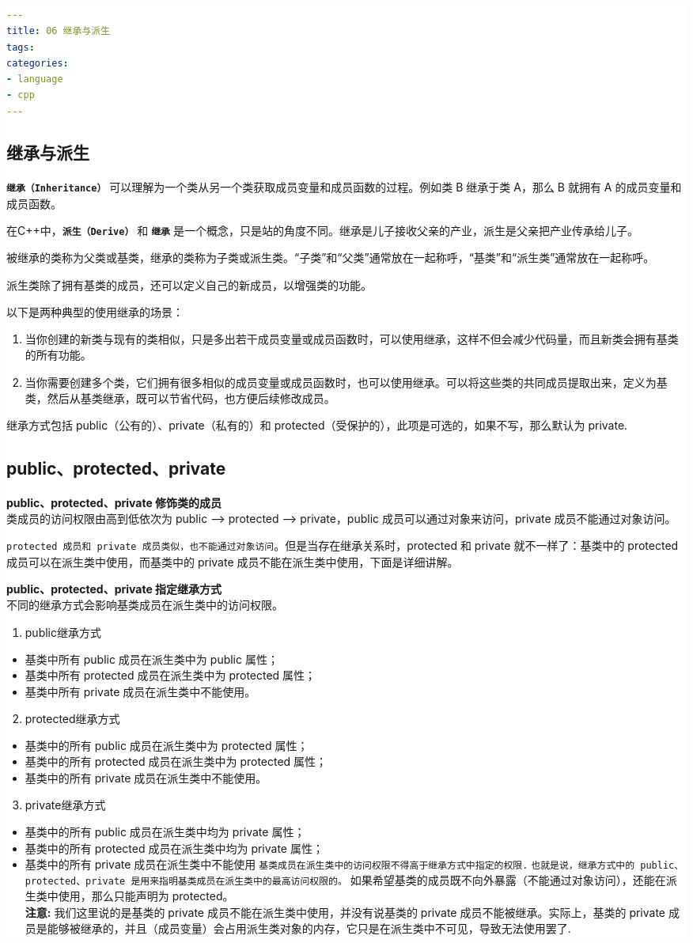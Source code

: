 ```yaml
---
title: 06 继承与派生
tags:
categories:
- language
- cpp
---
```


## **继承与派生**
**`继承（Inheritance）`** 可以理解为一个类从另一个类获取成员变量和成员函数的过程。例如类 B 继承于类 A，那么 B 就拥有 A 的成员变量和成员函数。

在C++中，**`派生（Derive）`** 和 **`继承`** 是一个概念，只是站的角度不同。继承是儿子接收父亲的产业，派生是父亲把产业传承给儿子。

被继承的类称为父类或基类，继承的类称为子类或派生类。“子类”和“父类”通常放在一起称呼，“基类”和“派生类”通常放在一起称呼。

派生类除了拥有基类的成员，还可以定义自己的新成员，以增强类的功能。  

以下是两种典型的使用继承的场景：
1. 当你创建的新类与现有的类相似，只是多出若干成员变量或成员函数时，可以使用继承，这样不但会减少代码量，而且新类会拥有基类的所有功能。

2. 当你需要创建多个类，它们拥有很多相似的成员变量或成员函数时，也可以使用继承。可以将这些类的共同成员提取出来，定义为基类，然后从基类继承，既可以节省代码，也方便后续修改成员。

继承方式包括 public（公有的）、private（私有的）和 protected（受保护的），此项是可选的，如果不写，那么默认为 private.  

## **public、protected、private**
**public、protected、private 修饰类的成员**  
类成员的访问权限由高到低依次为 public --> protected --> private，public 成员可以通过对象来访问，private 成员不能通过对象访问。

`protected 成员和 private 成员类似，也不能通过对象访问`。但是当存在继承关系时，protected 和 private 就不一样了：基类中的 protected 成员可以在派生类中使用，而基类中的 private 成员不能在派生类中使用，下面是详细讲解。

**public、protected、private 指定继承方式**  
不同的继承方式会影响基类成员在派生类中的访问权限。

1. public继承方式
 * 基类中所有 public 成员在派生类中为 public 属性；
 * 基类中所有 protected 成员在派生类中为 protected 属性；
 * 基类中所有 private 成员在派生类中不能使用。

2. protected继承方式
 * 基类中的所有 public 成员在派生类中为 protected 属性；
 * 基类中的所有 protected 成员在派生类中为 protected 属性；
 * 基类中的所有 private 成员在派生类中不能使用。

3. private继承方式
 * 基类中的所有 public 成员在派生类中均为 private 属性；
 * 基类中的所有 protected 成员在派生类中均为 private 属性；
 * 基类中的所有 private 成员在派生类中不能使用
`基类成员在派生类中的访问权限不得高于继承方式中指定的权限.`
`也就是说，继承方式中的 public、protected、private 是用来指明基类成员在派生类中的最高访问权限的。`
如果希望基类的成员既不向外暴露（不能通过对象访问），还能在派生类中使用，那么只能声明为 protected。  
**注意:** 我们这里说的是基类的 private 成员不能在派生类中使用，并没有说基类的 private 成员不能被继承。实际上，基类的 private 成员是能够被继承的，并且（成员变量）会占用派生类对象的内存，它只是在派生类中不可见，导致无法使用罢了.  
